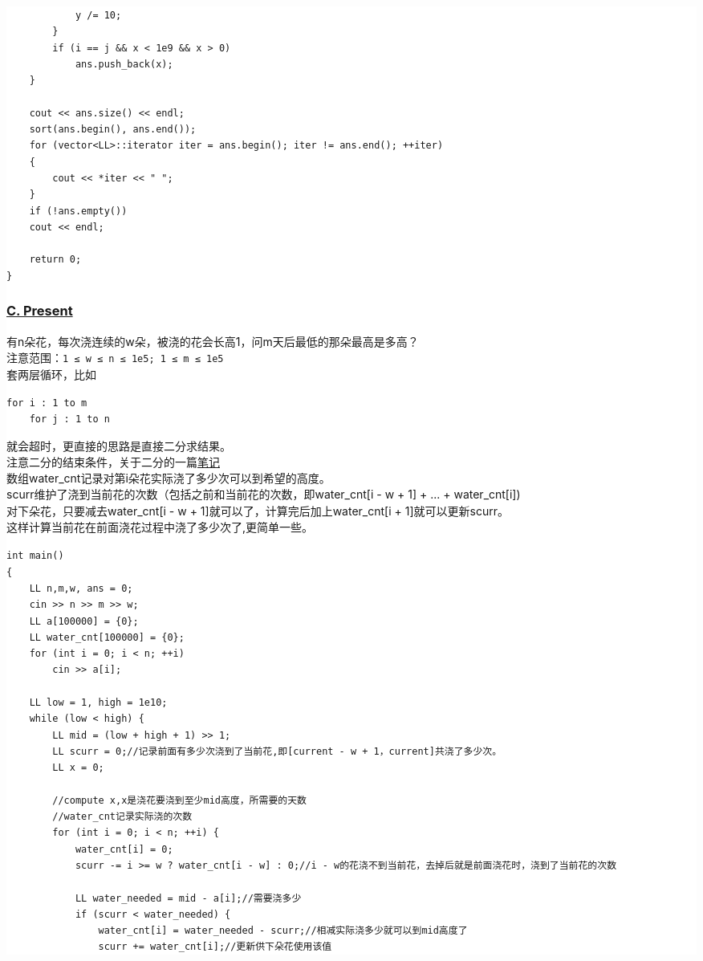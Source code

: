 ```
            y /= 10;
        }
        if (i == j && x < 1e9 && x > 0)
            ans.push_back(x);
    }

    cout << ans.size() << endl;
    sort(ans.begin(), ans.end());
    for (vector<LL>::iterator iter = ans.begin(); iter != ans.end(); ++iter)
    {
        cout << *iter << " ";
    }
    if (!ans.empty())
    cout << endl;

    return 0;
}
```


### [C. Present](http://codeforces.com/contest/460/problem/C)  

有n朵花，每次浇连续的w朵，被浇的花会长高1，问m天后最低的那朵最高是多高？   
注意范围：`1 ≤ w ≤ n ≤ 1e5; 1 ≤ m ≤ 1e5`   
套两层循环，比如   

```
for i : 1 to m  
    for j : 1 to n  
```


就会超时，更直接的思路是直接二分求结果。    
注意二分的结束条件，关于二分的一篇[笔记](http://izualzhy.cn/binary-search-analysis/)  
数组water\_cnt记录对第i朵花实际浇了多少次可以到希望的高度。   
scurr维护了浇到当前花的次数（包括之前和当前花的次数，即water\_cnt[i - w + 1] + ... + water_cnt[i])  
对下朵花，只要减去water_cnt[i - w + 1]就可以了，计算完后加上water\_cnt[i + 1]就可以更新scurr。  
这样计算当前花在前面浇花过程中浇了多少次了,更简单一些。   

```
int main()
{
    LL n,m,w, ans = 0;
    cin >> n >> m >> w;
    LL a[100000] = {0};
    LL water_cnt[100000] = {0};
    for (int i = 0; i < n; ++i)
        cin >> a[i];

    LL low = 1, high = 1e10;
    while (low < high) {
        LL mid = (low + high + 1) >> 1;
        LL scurr = 0;//记录前面有多少次浇到了当前花,即[current - w + 1，current]共浇了多少次。
        LL x = 0;

        //compute x,x是浇花要浇到至少mid高度，所需要的天数
        //water_cnt记录实际浇的次数
        for (int i = 0; i < n; ++i) {
            water_cnt[i] = 0;
            scurr -= i >= w ? water_cnt[i - w] : 0;//i - w的花浇不到当前花，去掉后就是前面浇花时，浇到了当前花的次数

            LL water_needed = mid - a[i];//需要浇多少
            if (scurr < water_needed) {
                water_cnt[i] = water_needed - scurr;//相减实际浇多少就可以到mid高度了
                scurr += water_cnt[i];//更新供下朵花使用该值
```